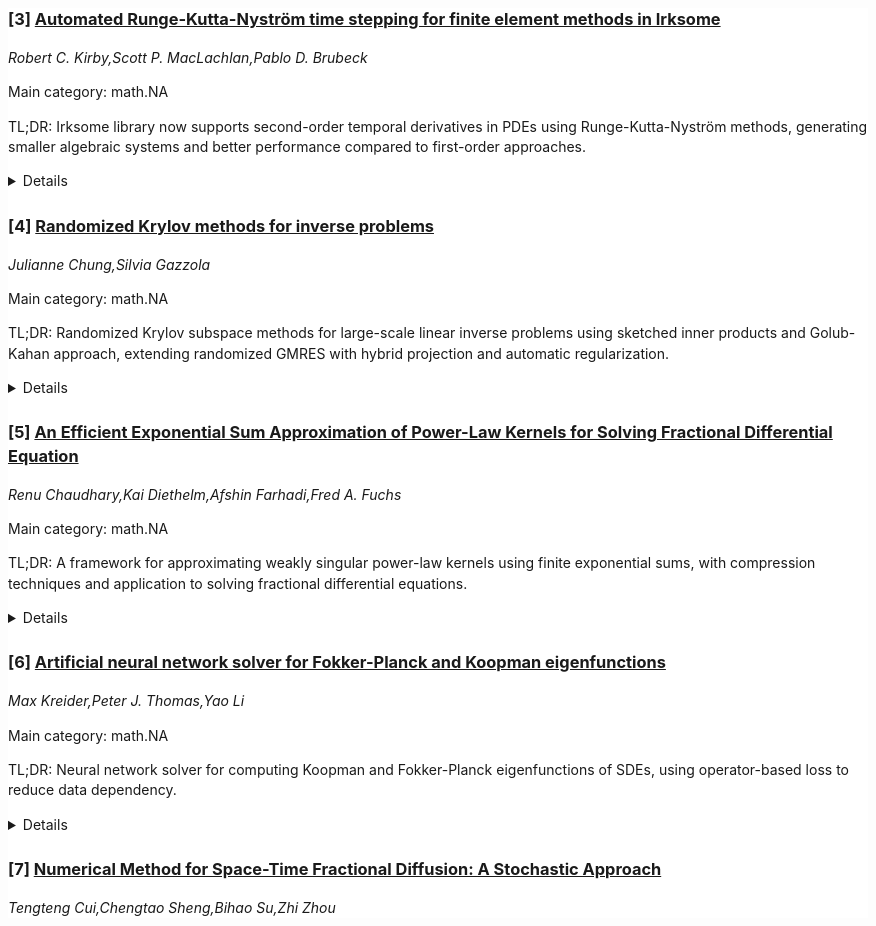 
### [3] [Automated Runge-Kutta-Nyström time stepping for finite element methods in Irksome](https://arxiv.org/abs/2508.20255)
*Robert C. Kirby,Scott P. MacLachlan,Pablo D. Brubeck*

Main category: math.NA

TL;DR: Irksome library now supports second-order temporal derivatives in PDEs using Runge-Kutta-Nyström methods, generating smaller algebraic systems and better performance compared to first-order approaches.


<details><summary>Details</summary></details>


### [4] [Randomized Krylov methods for inverse problems](https://arxiv.org/abs/2508.20269)
*Julianne Chung,Silvia Gazzola*

Main category: math.NA

TL;DR: Randomized Krylov subspace methods for large-scale linear inverse problems using sketched inner products and Golub-Kahan approach, extending randomized GMRES with hybrid projection and automatic regularization.


<details><summary>Details</summary></details>


### [5] [An Efficient Exponential Sum Approximation of Power-Law Kernels for Solving Fractional Differential Equation](https://arxiv.org/abs/2508.20311)
*Renu Chaudhary,Kai Diethelm,Afshin Farhadi,Fred A. Fuchs*

Main category: math.NA

TL;DR: A framework for approximating weakly singular power-law kernels using finite exponential sums, with compression techniques and application to solving fractional differential equations.


<details><summary>Details</summary></details>


### [6] [Artificial neural network solver for Fokker-Planck and Koopman eigenfunctions](https://arxiv.org/abs/2508.20339)
*Max Kreider,Peter J. Thomas,Yao Li*

Main category: math.NA

TL;DR: Neural network solver for computing Koopman and Fokker-Planck eigenfunctions of SDEs, using operator-based loss to reduce data dependency.


<details><summary>Details</summary></details>


### [7] [Numerical Method for Space-Time Fractional Diffusion: A Stochastic Approach](https://arxiv.org/abs/2508.20361)
*Tengteng Cui,Chengtao Sheng,Bihao Su,Zhi Zhou*
